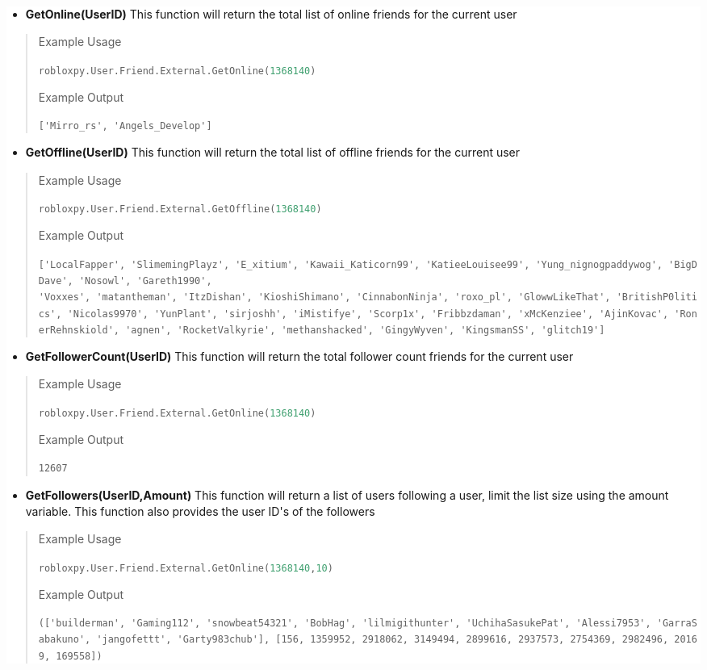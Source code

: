 * **GetOnline(UserID)**
This function will return the total list of online friends for the current user
>Example Usage
>```python
>robloxpy.User.Friend.External.GetOnline(1368140)
>```
>
>Example Output
>```
> ['Mirro_rs', 'Angels_Develop']
> ```

* **GetOffline(UserID)**
This function will return the total list of offline friends for the current user
>Example Usage
>```python
>robloxpy.User.Friend.External.GetOffline(1368140)
>```
>
>Example Output
>```
> ['LocalFapper', 'SlimemingPlayz', 'E_xitium', 'Kawaii_Katicorn99', 'KatieeLouisee99', 'Yung_nignogpaddywog', 'BigDDave', 'Nosowl', 'Gareth1990', 
>'Voxxes', 'matantheman', 'ItzDishan', 'KioshiShimano', 'CinnabonNinja', 'roxo_pl', 'GlowwLikeThat', 'BritishP0litics', 'Nicolas9970', 'YunPlant', 'sirjoshh', 'iMistifye', 'Scorp1x', 'Fribbzdaman', 'xMcKenziee', 'AjinKovac', 'RonerRehnskiold', 'agnen', 'RocketValkyrie', 'methanshacked', 'GingyWyven', 'KingsmanSS', 'glitch19']
> ```

* **GetFollowerCount(UserID)**
This function will return the total follower count friends for the current user
>Example Usage
>```python
>robloxpy.User.Friend.External.GetOnline(1368140)
>```
>
>Example Output
>```
> 12607
> ```

* **GetFollowers(UserID,Amount)**
This function will return a list of users following a user, limit the list size using the amount variable. This function also provides the user ID's of the followers
>Example Usage
>```python
>robloxpy.User.Friend.External.GetOnline(1368140,10)
>```
>
>Example Output
>```
> (['builderman', 'Gaming112', 'snowbeat54321', 'BobHag', 'lilmigithunter', 'UchihaSasukePat', 'Alessi7953', 'GarraSabakuno', 'jangofettt', 'Garty983chub'], [156, 1359952, 2918062, 3149494, 2899616, 2937573, 2754369, 2982496, 20169, 169558])
> ```
